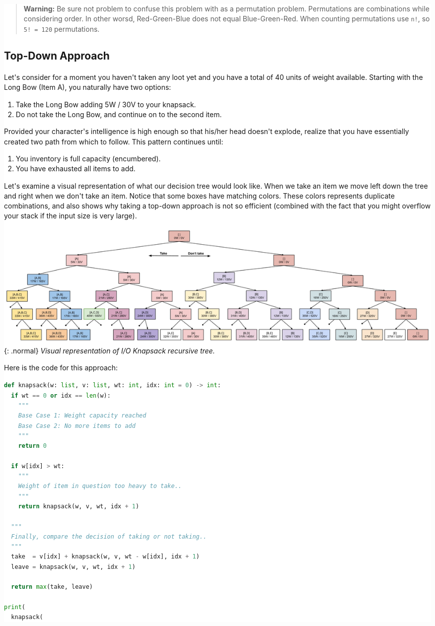 > **Warning:** Be sure not problem to confuse this problem with as a permutation problem. Permutations are combinations while considering order. In other worsd, Red-Green-Blue does not equal Blue-Green-Red. When counting permutations use `n!`, so `5! = 120` permutations.

## Top-Down Approach

Let's consider for a moment you haven't taken any loot yet and you have a total of 40 units of weight available. Starting with the Long Bow (Item A), you naturally have two options:

1. Take the Long Bow adding 5W / 30V to your knapsack.
2. Do not take the Long Bow, and continue on to the second item.

Provided your character's intelligence is high enough so that his/her head doesn't explode, realize that you have essentially created two path from which to follow. This pattern continues until:

1. You inventory is full capacity (encumbered).
2. You have exhausted all items to add.

Let's examine a visual representation of what our decision tree would look like. When we take an item we move left down the tree and right when we don't take an item. Notice that some boxes have matching colors. These colors represents duplicate combinations, and also shows why taking a top-down approach is not so efficient (combined with the fact that you might overflow your stack if the input size is very large).

![](/assets/img/data-algorithms/I_O%20Knapsack%20Problem%20-%20Top-Down.jpg){: .normal}
_Visual representation of I/O Knapsack recursive tree._

Here is the code for this approach:

```python
def knapsack(w: list, v: list, wt: int, idx: int = 0) -> int:
  if wt == 0 or idx == len(w):
    """
    Base Case 1: Weight capacity reached
    Base Case 2: No more items to add
    """
    return 0

  if w[idx] > wt:
    """
    Weight of item in question too heavy to take..
    """
    return knapsack(w, v, wt, idx + 1)

  """
  Finally, compare the decision of taking or not taking..
  """
  take  = v[idx] + knapsack(w, v, wt - w[idx], idx + 1)
  leave = knapsack(w, v, wt, idx + 1)

  return max(take, leave)

print(
  knapsack(
```